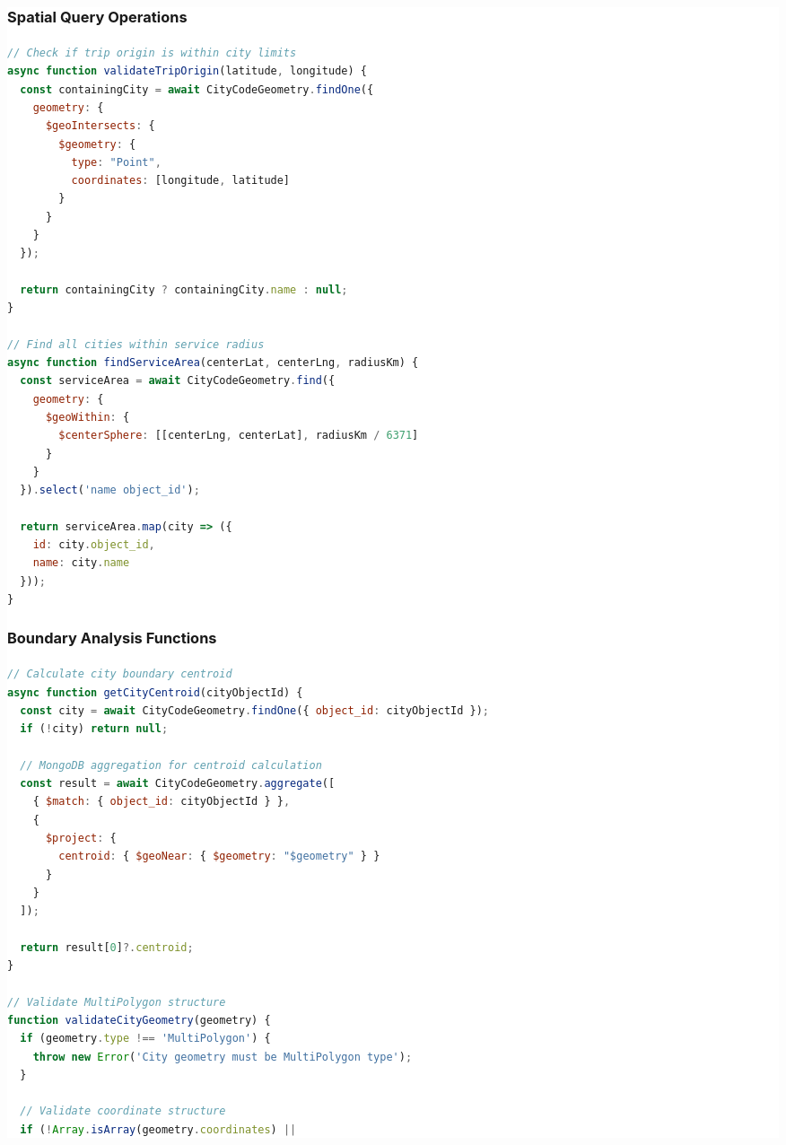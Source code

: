 ### Spatial Query Operations
```javascript
// Check if trip origin is within city limits
async function validateTripOrigin(latitude, longitude) {
  const containingCity = await CityCodeGeometry.findOne({
    geometry: {
      $geoIntersects: {
        $geometry: {
          type: "Point",
          coordinates: [longitude, latitude]
        }
      }
    }
  });
  
  return containingCity ? containingCity.name : null;
}

// Find all cities within service radius
async function findServiceArea(centerLat, centerLng, radiusKm) {
  const serviceArea = await CityCodeGeometry.find({
    geometry: {
      $geoWithin: {
        $centerSphere: [[centerLng, centerLat], radiusKm / 6371]
      }
    }
  }).select('name object_id');
  
  return serviceArea.map(city => ({
    id: city.object_id,
    name: city.name
  }));
}
```

### Boundary Analysis Functions
```javascript
// Calculate city boundary centroid
async function getCityCentroid(cityObjectId) {
  const city = await CityCodeGeometry.findOne({ object_id: cityObjectId });
  if (!city) return null;
  
  // MongoDB aggregation for centroid calculation
  const result = await CityCodeGeometry.aggregate([
    { $match: { object_id: cityObjectId } },
    {
      $project: {
        centroid: { $geoNear: { $geometry: "$geometry" } }
      }
    }
  ]);
  
  return result[0]?.centroid;
}

// Validate MultiPolygon structure
function validateCityGeometry(geometry) {
  if (geometry.type !== 'MultiPolygon') {
    throw new Error('City geometry must be MultiPolygon type');
  }
  
  // Validate coordinate structure
  if (!Array.isArray(geometry.coordinates) || 
```